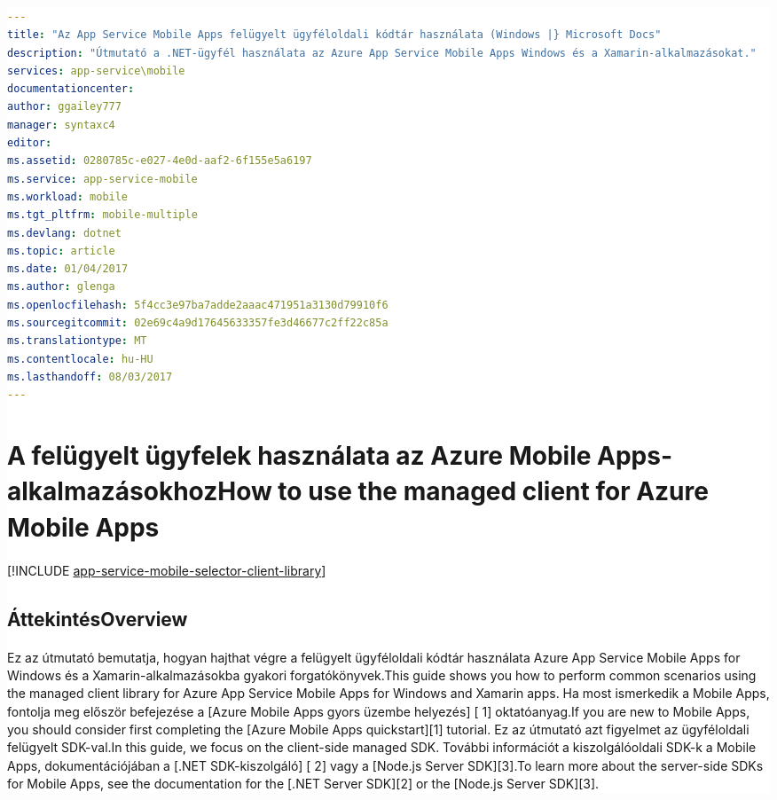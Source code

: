 ```yaml
---
title: "Az App Service Mobile Apps felügyelt ügyféloldali kódtár használata (Windows |} Microsoft Docs"
description: "Útmutató a .NET-ügyfél használata az Azure App Service Mobile Apps Windows és a Xamarin-alkalmazásokat."
services: app-service\mobile
documentationcenter: 
author: ggailey777
manager: syntaxc4
editor: 
ms.assetid: 0280785c-e027-4e0d-aaf2-6f155e5a6197
ms.service: app-service-mobile
ms.workload: mobile
ms.tgt_pltfrm: mobile-multiple
ms.devlang: dotnet
ms.topic: article
ms.date: 01/04/2017
ms.author: glenga
ms.openlocfilehash: 5f4cc3e97ba7adde2aaac471951a3130d79910f6
ms.sourcegitcommit: 02e69c4a9d17645633357fe3d46677c2ff22c85a
ms.translationtype: MT
ms.contentlocale: hu-HU
ms.lasthandoff: 08/03/2017
---
```

# <a name="how-to-use-the-managed-client-for-azure-mobile-apps"></a><span data-ttu-id="05915-103">A felügyelt ügyfelek használata az Azure Mobile Apps-alkalmazásokhoz</span><span class="sxs-lookup"><span data-stu-id="05915-103">How to use the managed client for Azure Mobile Apps</span></span>
[!INCLUDE [app-service-mobile-selector-client-library](../../includes/app-service-mobile-selector-client-library.md)]

## <a name="overview"></a><span data-ttu-id="05915-104">Áttekintés</span><span class="sxs-lookup"><span data-stu-id="05915-104">Overview</span></span>
<span data-ttu-id="05915-105">Ez az útmutató bemutatja, hogyan hajthat végre a felügyelt ügyféloldali kódtár használata Azure App Service Mobile Apps for Windows és a Xamarin-alkalmazásokba gyakori forgatókönyvek.</span><span class="sxs-lookup"><span data-stu-id="05915-105">This guide shows you how to perform common scenarios using the managed client library for Azure App Service Mobile Apps for Windows and Xamarin apps.</span></span> <span data-ttu-id="05915-106">Ha most ismerkedik a Mobile Apps, fontolja meg először befejezése a [Azure Mobile Apps gyors üzembe helyezés] [ 1] oktatóanyag.</span><span class="sxs-lookup"><span data-stu-id="05915-106">If you are new to Mobile Apps, you should consider first completing the [Azure Mobile Apps quickstart][1] tutorial.</span></span> <span data-ttu-id="05915-107">Ez az útmutató azt figyelmet az ügyféloldali felügyelt SDK-val.</span><span class="sxs-lookup"><span data-stu-id="05915-107">In this guide, we focus on the client-side managed SDK.</span></span> <span data-ttu-id="05915-108">További információt a kiszolgálóoldali SDK-k a Mobile Apps, dokumentációjában a [.NET SDK-kiszolgáló] [ 2] vagy a [Node.js Server SDK][3].</span><span class="sxs-lookup"><span data-stu-id="05915-108">To learn more about the server-side SDKs for Mobile Apps, see the documentation for the [.NET Server SDK][2] or the [Node.js Server SDK][3].</span></span>
